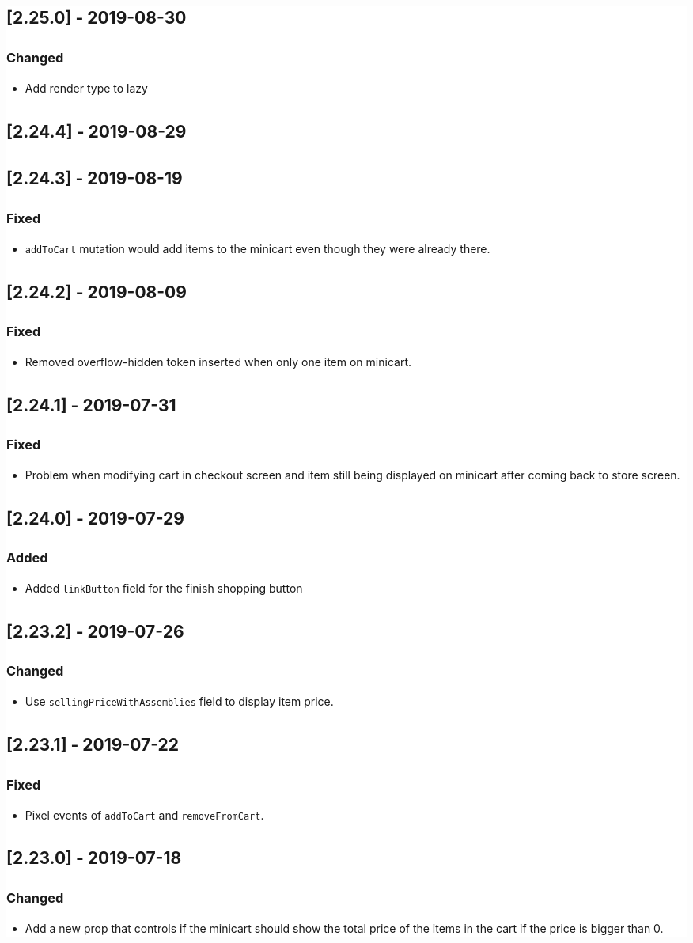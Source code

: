 ## [2.25.0] - 2019-08-30
### Changed
- Add render type to lazy

## [2.24.4] - 2019-08-29

## [2.24.3] - 2019-08-19

### Fixed

- `addToCart` mutation would add items to the minicart even though they were already there.

## [2.24.2] - 2019-08-09
### Fixed
- Removed overflow-hidden token inserted when only one item on minicart.

## [2.24.1] - 2019-07-31
### Fixed
- Problem when modifying cart in checkout screen and item still being displayed on minicart after coming back to store screen.

## [2.24.0] - 2019-07-29

### Added
- Added `linkButton` field for the finish shopping button

## [2.23.2] - 2019-07-26
### Changed
- Use `sellingPriceWithAssemblies` field to display item price.

## [2.23.1] - 2019-07-22

### Fixed

- Pixel events of `addToCart` and `removeFromCart`.

## [2.23.0] - 2019-07-18

### Changed

- Add a new prop that controls if the minicart should show the total price of the items in the cart if the price is bigger than 0.

